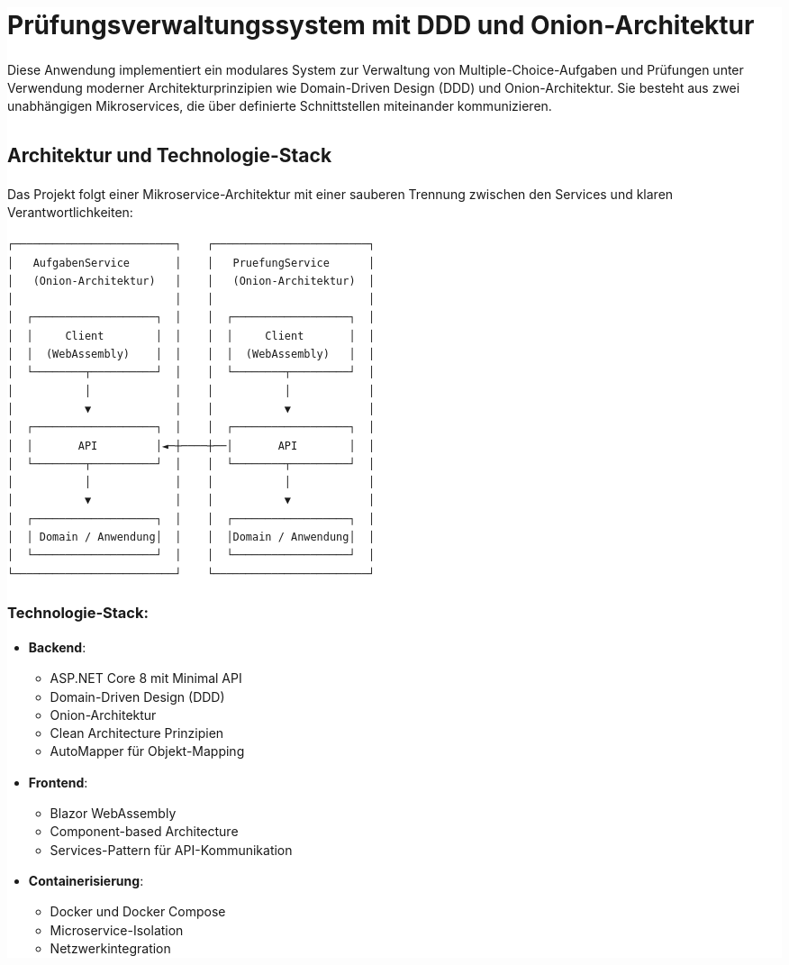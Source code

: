 # Prüfungsverwaltungssystem mit DDD und Onion-Architektur

Diese Anwendung implementiert ein modulares System zur Verwaltung von Multiple-Choice-Aufgaben und Prüfungen unter Verwendung moderner Architekturprinzipien wie Domain-Driven Design (DDD) und Onion-Architektur. Sie besteht aus zwei unabhängigen Mikroservices, die über definierte Schnittstellen miteinander kommunizieren.

## Architektur und Technologie-Stack

Das Projekt folgt einer Mikroservice-Architektur mit einer sauberen Trennung zwischen den Services und klaren Verantwortlichkeiten:

```
┌─────────────────────────┐    ┌────────────────────────┐
│   AufgabenService       │    │   PruefungService      │
│   (Onion-Architektur)   │    │   (Onion-Architektur)  │
│                         │    │                        │
│  ┌───────────────────┐  │    │  ┌──────────────────┐  │
│  │     Client        │  │    │  │     Client       │  │
│  │  (WebAssembly)    │  │    │  │  (WebAssembly)   │  │
│  └────────┬──────────┘  │    │  └────────┬─────────┘  │
│           │             │    │           │            │
│           ▼             │    │           ▼            │
│  ┌───────────────────┐  │    │  ┌──────────────────┐  │
│  │       API         │◄─┼────┼──│       API        │  │
│  └────────┬──────────┘  │    │  └────────┬─────────┘  │
│           │             │    │           │            │
│           ▼             │    │           ▼            │
│  ┌───────────────────┐  │    │  ┌──────────────────┐  │
│  │ Domain / Anwendung│  │    │  │Domain / Anwendung│  │
│  └───────────────────┘  │    │  └──────────────────┘  │
└─────────────────────────┘    └────────────────────────┘
```

### Technologie-Stack:

- **Backend**: 
  - ASP.NET Core 8 mit Minimal API
  - Domain-Driven Design (DDD)
  - Onion-Architektur
  - Clean Architecture Prinzipien
  - AutoMapper für Objekt-Mapping

- **Frontend**: 
  - Blazor WebAssembly
  - Component-based Architecture
  - Services-Pattern für API-Kommunikation

- **Containerisierung**: 
  - Docker und Docker Compose
  - Microservice-Isolation
  - Netzwerkintegration
